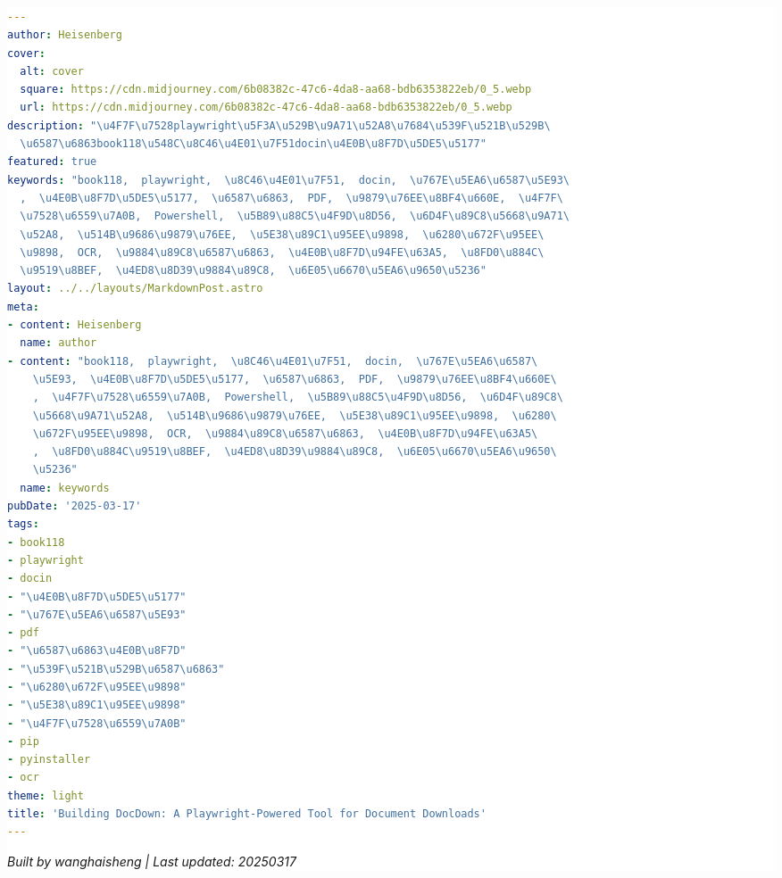 ```yaml
---
author: Heisenberg
cover:
  alt: cover
  square: https://cdn.midjourney.com/6b08382c-47c6-4da8-aa68-bdb6353822eb/0_5.webp
  url: https://cdn.midjourney.com/6b08382c-47c6-4da8-aa68-bdb6353822eb/0_5.webp
description: "\u4F7F\u7528playwright\u5F3A\u529B\u9A71\u52A8\u7684\u539F\u521B\u529B\
  \u6587\u6863book118\u548C\u8C46\u4E01\u7F51docin\u4E0B\u8F7D\u5DE5\u5177"
featured: true
keywords: "book118,  playwright,  \u8C46\u4E01\u7F51,  docin,  \u767E\u5EA6\u6587\u5E93\
  ,  \u4E0B\u8F7D\u5DE5\u5177,  \u6587\u6863,  PDF,  \u9879\u76EE\u8BF4\u660E,  \u4F7F\
  \u7528\u6559\u7A0B,  Powershell,  \u5B89\u88C5\u4F9D\u8D56,  \u6D4F\u89C8\u5668\u9A71\
  \u52A8,  \u514B\u9686\u9879\u76EE,  \u5E38\u89C1\u95EE\u9898,  \u6280\u672F\u95EE\
  \u9898,  OCR,  \u9884\u89C8\u6587\u6863,  \u4E0B\u8F7D\u94FE\u63A5,  \u8FD0\u884C\
  \u9519\u8BEF,  \u4ED8\u8D39\u9884\u89C8,  \u6E05\u6670\u5EA6\u9650\u5236"
layout: ../../layouts/MarkdownPost.astro
meta:
- content: Heisenberg
  name: author
- content: "book118,  playwright,  \u8C46\u4E01\u7F51,  docin,  \u767E\u5EA6\u6587\
    \u5E93,  \u4E0B\u8F7D\u5DE5\u5177,  \u6587\u6863,  PDF,  \u9879\u76EE\u8BF4\u660E\
    ,  \u4F7F\u7528\u6559\u7A0B,  Powershell,  \u5B89\u88C5\u4F9D\u8D56,  \u6D4F\u89C8\
    \u5668\u9A71\u52A8,  \u514B\u9686\u9879\u76EE,  \u5E38\u89C1\u95EE\u9898,  \u6280\
    \u672F\u95EE\u9898,  OCR,  \u9884\u89C8\u6587\u6863,  \u4E0B\u8F7D\u94FE\u63A5\
    ,  \u8FD0\u884C\u9519\u8BEF,  \u4ED8\u8D39\u9884\u89C8,  \u6E05\u6670\u5EA6\u9650\
    \u5236"
  name: keywords
pubDate: '2025-03-17'
tags:
- book118
- playwright
- docin
- "\u4E0B\u8F7D\u5DE5\u5177"
- "\u767E\u5EA6\u6587\u5E93"
- pdf
- "\u6587\u6863\u4E0B\u8F7D"
- "\u539F\u521B\u529B\u6587\u6863"
- "\u6280\u672F\u95EE\u9898"
- "\u5E38\u89C1\u95EE\u9898"
- "\u4F7F\u7528\u6559\u7A0B"
- pip
- pyinstaller
- ocr
theme: light
title: 'Building DocDown: A Playwright-Powered Tool for Document Downloads'
---
```




*Built by wanghaisheng | Last updated: 20250317*
